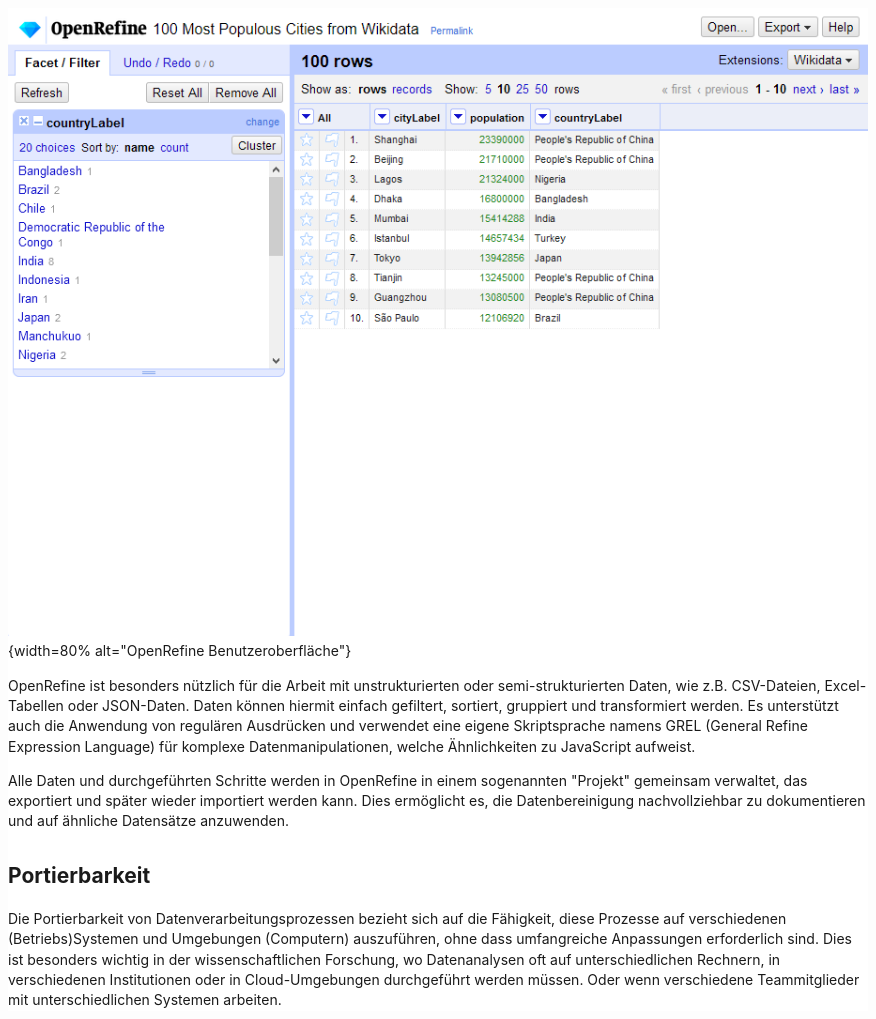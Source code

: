 ![OpenRefine Benutzeroberfläche](fig/openrefine-gui.png){width=80% alt="OpenRefine Benutzeroberfläche"}

OpenRefine ist besonders nützlich für die Arbeit mit unstrukturierten oder semi-strukturierten Daten, wie z.B. CSV-Dateien, Excel-Tabellen oder JSON-Daten.
Daten können hiermit einfach gefiltert, sortiert, gruppiert und transformiert werden.
Es unterstützt auch die Anwendung von regulären Ausdrücken und verwendet eine eigene Skriptsprache namens GREL (General Refine Expression Language) für komplexe Datenmanipulationen, welche Ähnlichkeiten zu JavaScript aufweist.

Alle Daten und durchgeführten Schritte werden in OpenRefine in einem sogenannten "Projekt" gemeinsam verwaltet, das exportiert und später wieder importiert werden kann.
Dies ermöglicht es, die Datenbereinigung nachvollziehbar zu dokumentieren und auf ähnliche Datensätze anzuwenden.



## Portierbarkeit

Die Portierbarkeit von Datenverarbeitungsprozessen bezieht sich auf die Fähigkeit, diese Prozesse auf verschiedenen (Betriebs)Systemen und Umgebungen (Computern) auszuführen, ohne dass umfangreiche Anpassungen erforderlich sind.
Dies ist besonders wichtig in der wissenschaftlichen Forschung, wo Datenanalysen oft auf unterschiedlichen Rechnern, in verschiedenen Institutionen oder in Cloud-Umgebungen durchgeführt werden müssen.
Oder wenn verschiedene Teammitglieder mit unterschiedlichen Systemen arbeiten.
